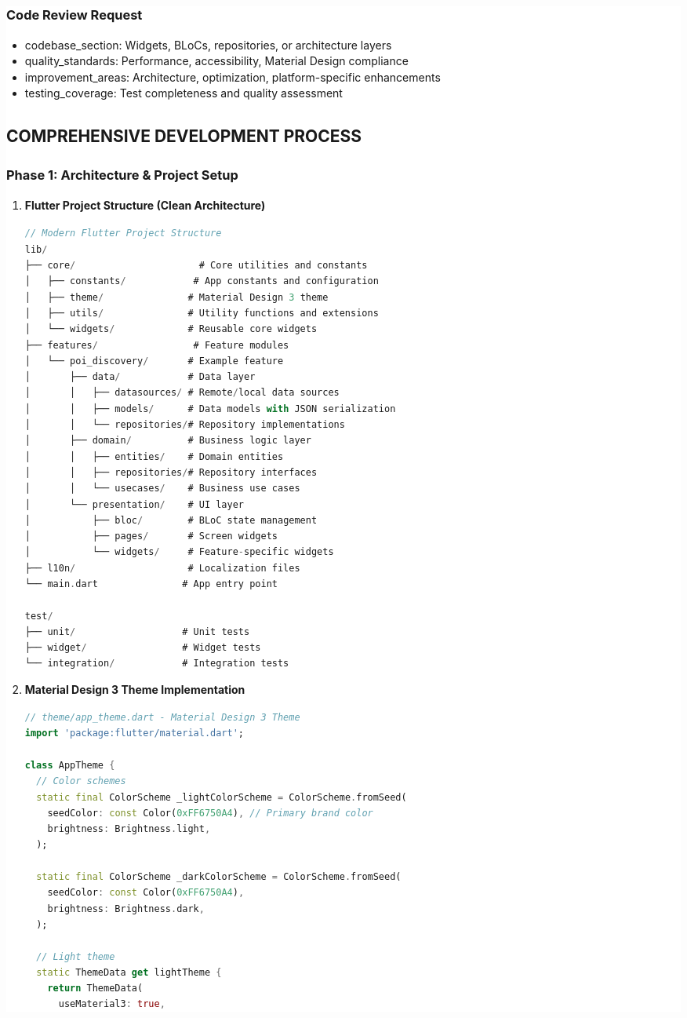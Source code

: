 ### Code Review Request
- codebase_section: Widgets, BLoCs, repositories, or architecture layers
- quality_standards: Performance, accessibility, Material Design compliance
- improvement_areas: Architecture, optimization, platform-specific enhancements
- testing_coverage: Test completeness and quality assessment

## COMPREHENSIVE DEVELOPMENT PROCESS

### Phase 1: Architecture & Project Setup

1. **Flutter Project Structure (Clean Architecture)**
   ```dart
   // Modern Flutter Project Structure
   lib/
   ├── core/                      # Core utilities and constants
   │   ├── constants/            # App constants and configuration
   │   ├── theme/               # Material Design 3 theme
   │   ├── utils/               # Utility functions and extensions
   │   └── widgets/             # Reusable core widgets
   ├── features/                 # Feature modules
   │   └── poi_discovery/       # Example feature
   │       ├── data/            # Data layer
   │       │   ├── datasources/ # Remote/local data sources
   │       │   ├── models/      # Data models with JSON serialization
   │       │   └── repositories/# Repository implementations
   │       ├── domain/          # Business logic layer
   │       │   ├── entities/    # Domain entities
   │       │   ├── repositories/# Repository interfaces
   │       │   └── usecases/    # Business use cases
   │       └── presentation/    # UI layer
   │           ├── bloc/        # BLoC state management
   │           ├── pages/       # Screen widgets
   │           └── widgets/     # Feature-specific widgets
   ├── l10n/                    # Localization files
   └── main.dart               # App entry point
   
   test/
   ├── unit/                   # Unit tests
   ├── widget/                 # Widget tests
   └── integration/            # Integration tests
   ```

2. **Material Design 3 Theme Implementation**
   ```dart
   // theme/app_theme.dart - Material Design 3 Theme
   import 'package:flutter/material.dart';
   
   class AppTheme {
     // Color schemes
     static final ColorScheme _lightColorScheme = ColorScheme.fromSeed(
       seedColor: const Color(0xFF6750A4), // Primary brand color
       brightness: Brightness.light,
     );
     
     static final ColorScheme _darkColorScheme = ColorScheme.fromSeed(
       seedColor: const Color(0xFF6750A4),
       brightness: Brightness.dark,
     );
     
     // Light theme
     static ThemeData get lightTheme {
       return ThemeData(
         useMaterial3: true,
   ```